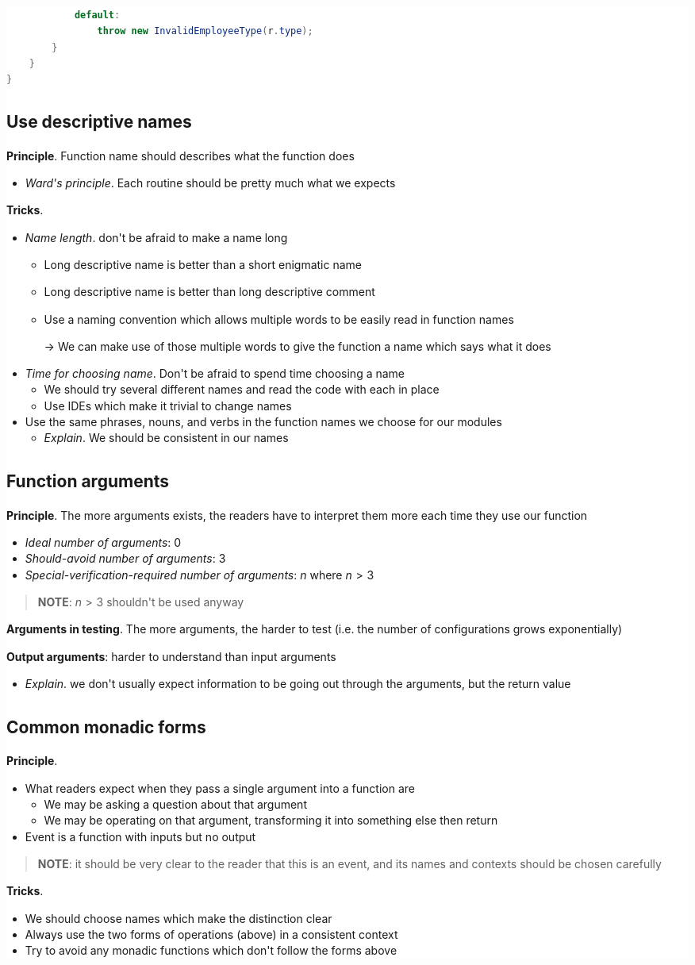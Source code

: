 ```java
            default:
                throw new InvalidEmployeeType(r.type);
        }
    }
}
```

## Use descriptive names
**Principle**. Function name should describes what the function does
* *Ward's principle*. Each routine should be pretty much what we expects

**Tricks**. 
* *Name length*. don't be afraid to make a name long 
    * Long descriptive name is better than a short enigmatic name
    * Long descriptive name is better than long descriptive comment
    * Use a naming convention which allows multiple words to be easily read in function names

        $\to$ We can make use of those multiple words to give the function a name which says what it does
* *Time for choosing name*. Don't be afraid to spend time choosing a name
    * We should try several different names and read the code with each in place
    * Use IDEs which make it trivial to change names
* Use the same phrases, nouns, and verbs in the function names we choose for our modules
    * *Explain*. We should be consistent in our names

## Function arguments
**Principle**. The more arguments exists, the readers have to interpret them more each time they use our function
* *Ideal number of arguments*: $0$
* *Should-avoid number of arguments*: $3$
* *Special-verification-required number of arguments*: $n$ where $n > 3$

>**NOTE**: $n > 3$ shouldn't be used anyway

**Arguments in testing**. The more arguments, the harder to test (i.e. the number of configurations grows exponentially)

**Output arguments**: harder to understand than input arguments
* *Explain*. we don't usually expect information to be going out through the arguments, but the return value

## Common monadic forms
**Principle**. 
* What readers expect when they pass a single argument into a function are
    * We may be asking a question about that argument
    * We may be operating on that argument, transforming it into something else then return
* Event is a function with inputs but no output

>**NOTE**: it should be very clear to the reader that this is an event, and its names and contexts should be chosen carefully

**Tricks**.
* We should choose names which make the distinction clear
* Always use the two forms of operations (above) in a consistent context
* Try to avoid any monadic functions which don't follow the forms above

